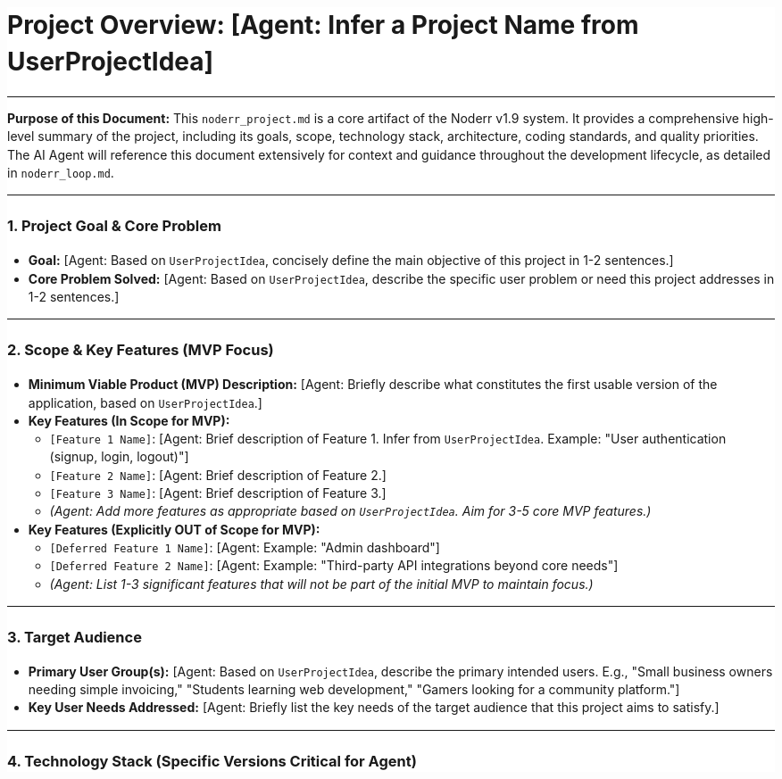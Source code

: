 # Project Overview: [Agent: Infer a Project Name from UserProjectIdea]

---

**Purpose of this Document:** This `noderr_project.md` is a core artifact of the Noderr v1.9 system. It provides a comprehensive high-level summary of the project, including its goals, scope, technology stack, architecture, coding standards, and quality priorities. The AI Agent will reference this document extensively for context and guidance throughout the development lifecycle, as detailed in `noderr_loop.md`.

---

### 1. Project Goal & Core Problem

*   **Goal:** [Agent: Based on `UserProjectIdea`, concisely define the main objective of this project in 1-2 sentences.]
*   **Core Problem Solved:** [Agent: Based on `UserProjectIdea`, describe the specific user problem or need this project addresses in 1-2 sentences.]

---

### 2. Scope & Key Features (MVP Focus)

*   **Minimum Viable Product (MVP) Description:** [Agent: Briefly describe what constitutes the first usable version of the application, based on `UserProjectIdea`.]
*   **Key Features (In Scope for MVP):**
    *   `[Feature 1 Name]`: [Agent: Brief description of Feature 1. Infer from `UserProjectIdea`. Example: "User authentication (signup, login, logout)"]
    *   `[Feature 2 Name]`: [Agent: Brief description of Feature 2.]
    *   `[Feature 3 Name]`: [Agent: Brief description of Feature 3.]
    *   *(Agent: Add more features as appropriate based on `UserProjectIdea`. Aim for 3-5 core MVP features.)*
*   **Key Features (Explicitly OUT of Scope for MVP):**
    *   `[Deferred Feature 1 Name]`: [Agent: Example: "Admin dashboard"]
    *   `[Deferred Feature 2 Name]`: [Agent: Example: "Third-party API integrations beyond core needs"]
    *   *(Agent: List 1-3 significant features that will not be part of the initial MVP to maintain focus.)*

---

### 3. Target Audience

*   **Primary User Group(s):** [Agent: Based on `UserProjectIdea`, describe the primary intended users. E.g., "Small business owners needing simple invoicing," "Students learning web development," "Gamers looking for a community platform."]
*   **Key User Needs Addressed:** [Agent: Briefly list the key needs of the target audience that this project aims to satisfy.]

---

### 4. Technology Stack (Specific Versions Critical for Agent)
